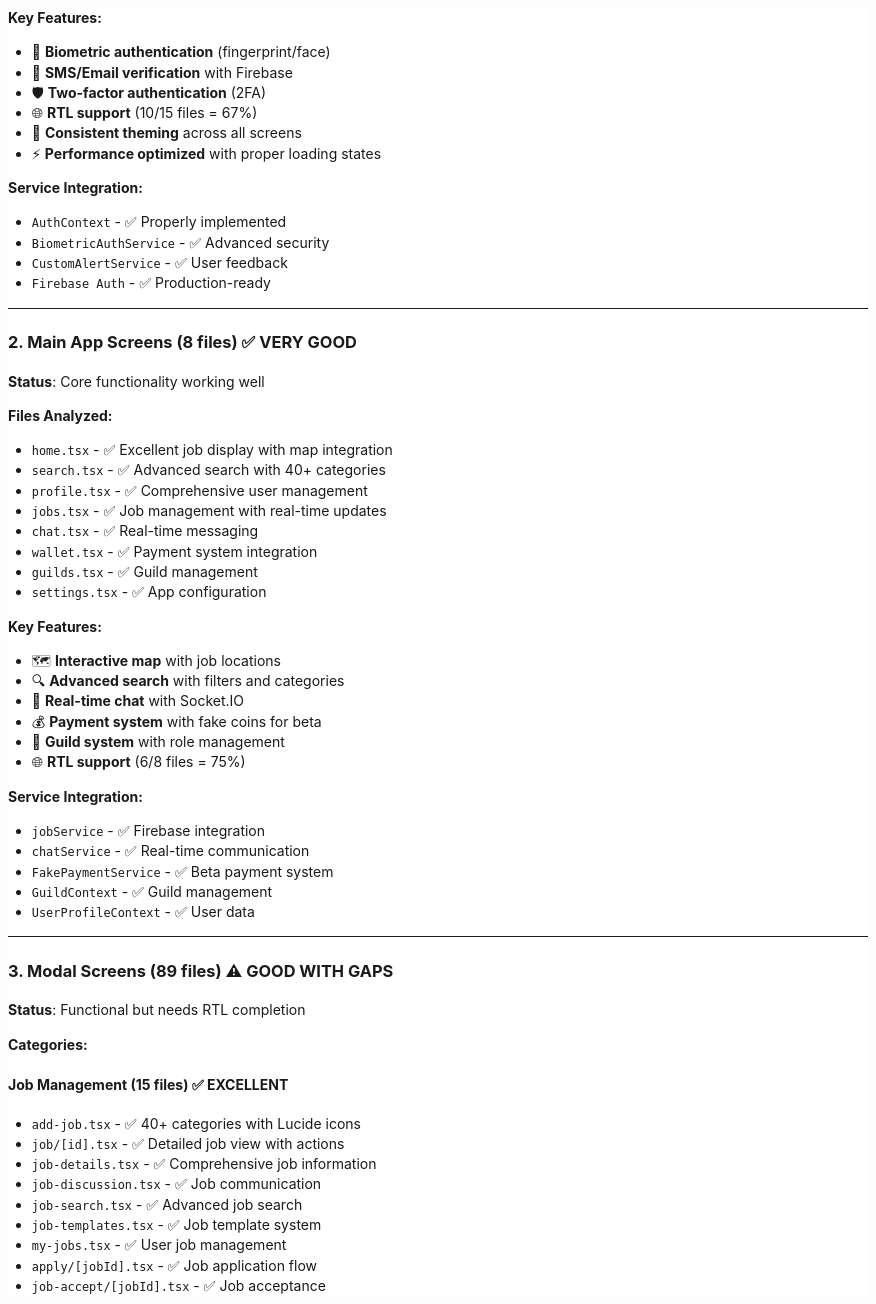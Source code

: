 **Key Features:**
- 🔐 **Biometric authentication** (fingerprint/face)
- 📱 **SMS/Email verification** with Firebase
- 🛡️ **Two-factor authentication** (2FA)
- 🌐 **RTL support** (10/15 files = 67%)
- 🎨 **Consistent theming** across all screens
- ⚡ **Performance optimized** with proper loading states

**Service Integration:**
- `AuthContext` - ✅ Properly implemented
- `BiometricAuthService` - ✅ Advanced security
- `CustomAlertService` - ✅ User feedback
- `Firebase Auth` - ✅ Production-ready

---

### **2. Main App Screens (8 files)** ✅ **VERY GOOD**
**Status**: Core functionality working well

**Files Analyzed:**
- `home.tsx` - ✅ Excellent job display with map integration
- `search.tsx` - ✅ Advanced search with 40+ categories
- `profile.tsx` - ✅ Comprehensive user management
- `jobs.tsx` - ✅ Job management with real-time updates
- `chat.tsx` - ✅ Real-time messaging
- `wallet.tsx` - ✅ Payment system integration
- `guilds.tsx` - ✅ Guild management
- `settings.tsx` - ✅ App configuration

**Key Features:**
- 🗺️ **Interactive map** with job locations
- 🔍 **Advanced search** with filters and categories
- 💬 **Real-time chat** with Socket.IO
- 💰 **Payment system** with fake coins for beta
- 👥 **Guild system** with role management
- 🌐 **RTL support** (6/8 files = 75%)

**Service Integration:**
- `jobService` - ✅ Firebase integration
- `chatService` - ✅ Real-time communication
- `FakePaymentService` - ✅ Beta payment system
- `GuildContext` - ✅ Guild management
- `UserProfileContext` - ✅ User data

---

### **3. Modal Screens (89 files)** ⚠️ **GOOD WITH GAPS**
**Status**: Functional but needs RTL completion

**Categories:**

#### **Job Management (15 files)** ✅ **EXCELLENT**
- `add-job.tsx` - ✅ 40+ categories with Lucide icons
- `job/[id].tsx` - ✅ Detailed job view with actions
- `job-details.tsx` - ✅ Comprehensive job information
- `job-discussion.tsx` - ✅ Job communication
- `job-search.tsx` - ✅ Advanced job search
- `job-templates.tsx` - ✅ Job template system
- `my-jobs.tsx` - ✅ User job management
- `apply/[jobId].tsx` - ✅ Job application flow
- `job-accept/[jobId].tsx` - ✅ Job acceptance
